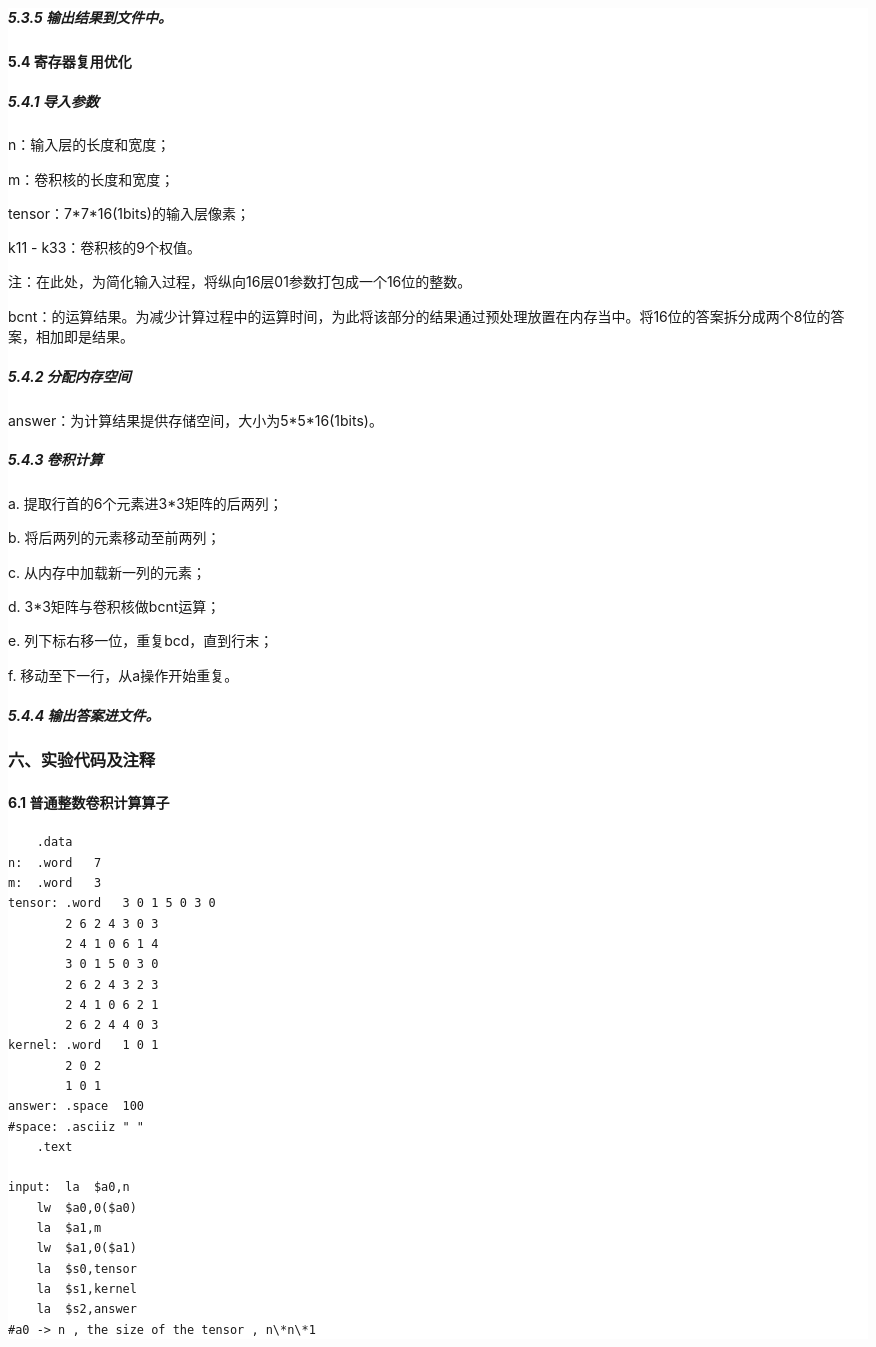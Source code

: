 ##### 5.3.5 输出结果到文件中。

 

#### 5.4 寄存器复用优化

##### 5.4.1 导入参数

n：输入层的长度和宽度；

m：卷积核的长度和宽度；

tensor：7\*7\*16(1bits)的输入层像素；

k11 - k33：卷积核的9个权值。

注：在此处，为简化输入过程，将纵向16层01参数打包成一个16位的整数。

bcnt：的运算结果。为减少计算过程中的运算时间，为此将该部分的结果通过预处理放置在内存当中。将16位的答案拆分成两个8位的答案，相加即是结果。

##### 5.4.2 分配内存空间

answer：为计算结果提供存储空间，大小为5\*5\*16(1bits)。

##### 5.4.3 卷积计算

a. 提取行首的6个元素进3\*3矩阵的后两列；

b. 将后两列的元素移动至前两列；

c. 从内存中加载新一列的元素；

d. 3\*3矩阵与卷积核做bcnt运算；

e. 列下标右移一位，重复bcd，直到行末；

f. 移动至下一行，从a操作开始重复。

##### 5.4.4 输出答案进文件。

 

### 六、实验代码及注释

#### 6.1 普通整数卷积计算算子

```
	.data
n:	.word	7
m:	.word	3
tensor:	.word	3 0 1 5 0 3 0
		2 6 2 4 3 0 3
		2 4 1 0 6 1 4
		3 0 1 5 0 3 0
		2 6 2 4 3 2 3
		2 4 1 0 6 2 1
		2 6 2 4 4 0 3
kernel:	.word	1 0 1
		2 0 2
		1 0 1
answer:	.space	100
#space:	.asciiz	" "
	.text

input:	la	$a0,n
	lw	$a0,0($a0)
	la	$a1,m
	lw	$a1,0($a1)
	la	$s0,tensor
	la	$s1,kernel
	la	$s2,answer
#a0 -> n , the size of the tensor , n\*n\*1
```